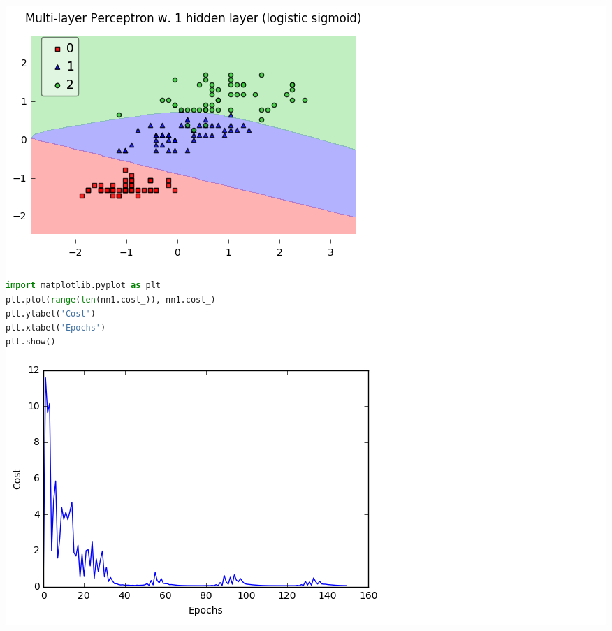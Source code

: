 ![png](MultiLayerPerceptron_files/MultiLayerPerceptron_23_0.png)



```python
import matplotlib.pyplot as plt
plt.plot(range(len(nn1.cost_)), nn1.cost_)
plt.ylabel('Cost')
plt.xlabel('Epochs')
plt.show()
```


![png](MultiLayerPerceptron_files/MultiLayerPerceptron_24_0.png)

